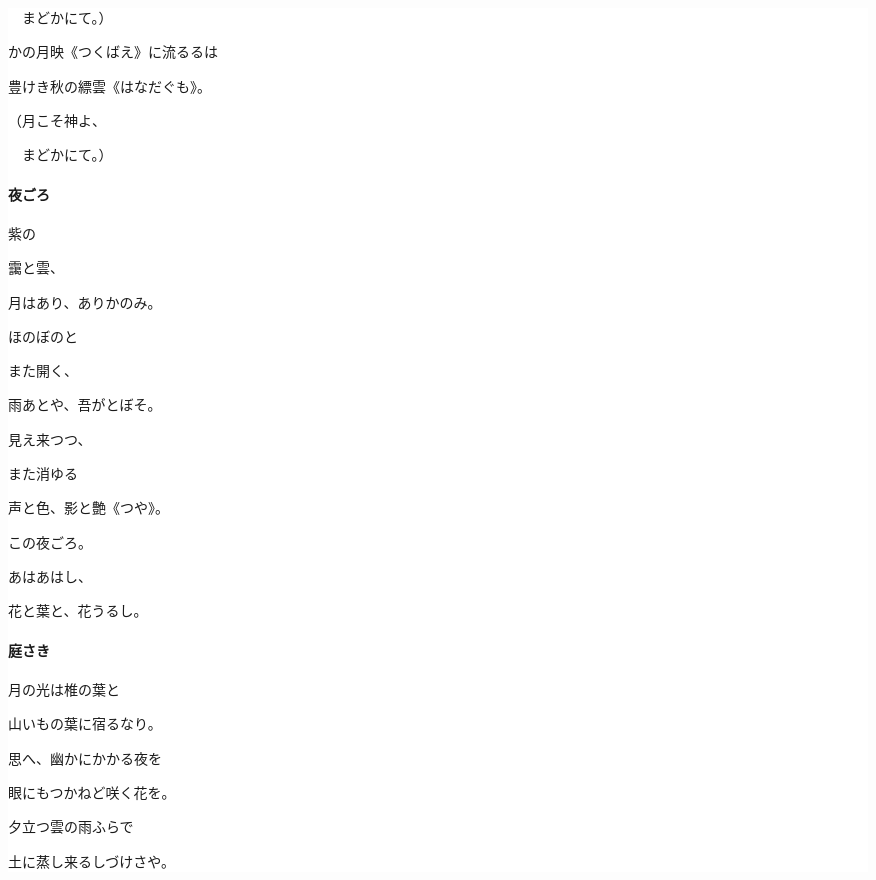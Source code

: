 　まどかにて。）



かの月映《つくばえ》に流るるは

豊けき秋の縹雲《はなだぐも》。

（月こそ神よ、

　まどかにて。）



#### 夜ごろ




紫の

靄と雲、

月はあり、ありかのみ。



ほのぼのと

また開く、

雨あとや、吾がとぼそ。



見え来つつ、

また消ゆる

声と色、影と艶《つや》。



この夜ごろ。

あはあはし、

花と葉と、花うるし。



#### 庭さき




月の光は椎の葉と

山いもの葉に宿るなり。



思へ、幽かにかかる夜を

眼にもつかねど咲く花を。



夕立つ雲の雨ふらで

土に蒸し来るしづけさや。
